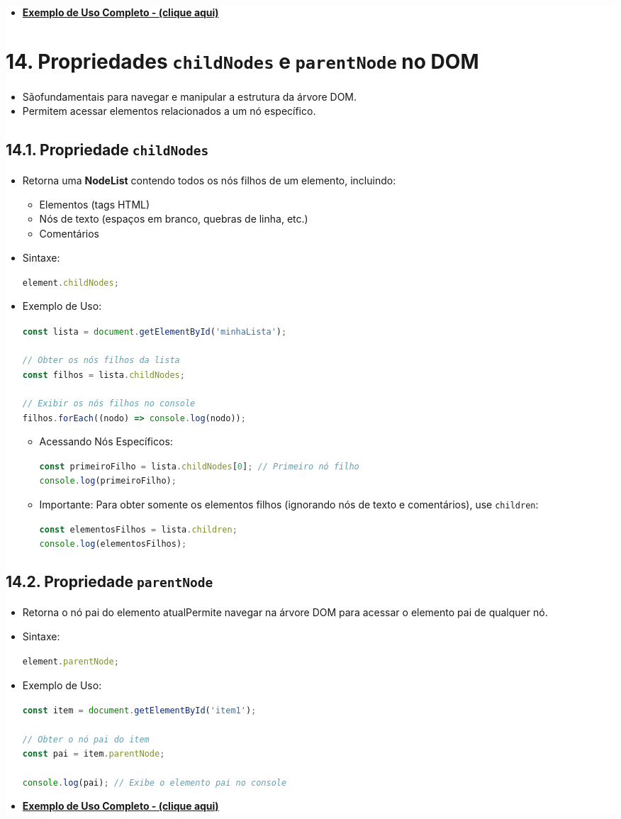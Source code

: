 - [**Exemplo de Uso Completo - (clique aqui)**](DOM/exemplos/getAttribute_setAttribute_removeAttribute/index.html)

# 14. Propriedades `childNodes` e `parentNode` no DOM

- Sãofundamentais para navegar e manipular a estrutura da árvore DOM. 
- Permitem acessar elementos relacionados a um nó específico.

## 14.1. Propriedade `childNodes`

- Retorna uma **NodeList** contendo todos os nós filhos de um elemento, incluindo:  
  - Elementos (tags HTML)  
  - Nós de texto (espaços em branco, quebras de linha, etc.)  
  - Comentários

- Sintaxe:
  ```js
  element.childNodes;
  ```` 
- Exemplo de Uso:
  ```js
  const lista = document.getElementById('minhaLista');

  // Obter os nós filhos da lista
  const filhos = lista.childNodes;

  // Exibir os nós filhos no console
  filhos.forEach((nodo) => console.log(nodo));

  ```
  - Acessando Nós Específicos: 
   
    ```js
    const primeiroFilho = lista.childNodes[0]; // Primeiro nó filho
    console.log(primeiroFilho);
    ```
  - Importante: Para obter somente os elementos filhos (ignorando nós de texto e comentários), use `children`:
   
    ```js
    const elementosFilhos = lista.children;
    console.log(elementosFilhos);
    ```

## 14.2. Propriedade `parentNode`
- Retorna o nó pai do elemento atualPermite navegar na árvore DOM para acessar o elemento pai de qualquer nó.

- Sintaxe:
  ```js
  element.parentNode;
  ```` 
- Exemplo de Uso:
  ```js
  const item = document.getElementById('item1');

  // Obter o nó pai do item
  const pai = item.parentNode;

  console.log(pai); // Exibe o elemento pai no console
  ```
- [**Exemplo de Uso Completo - (clique aqui)**](DOM/exemplos/childNodes_parentNode/index.html)
